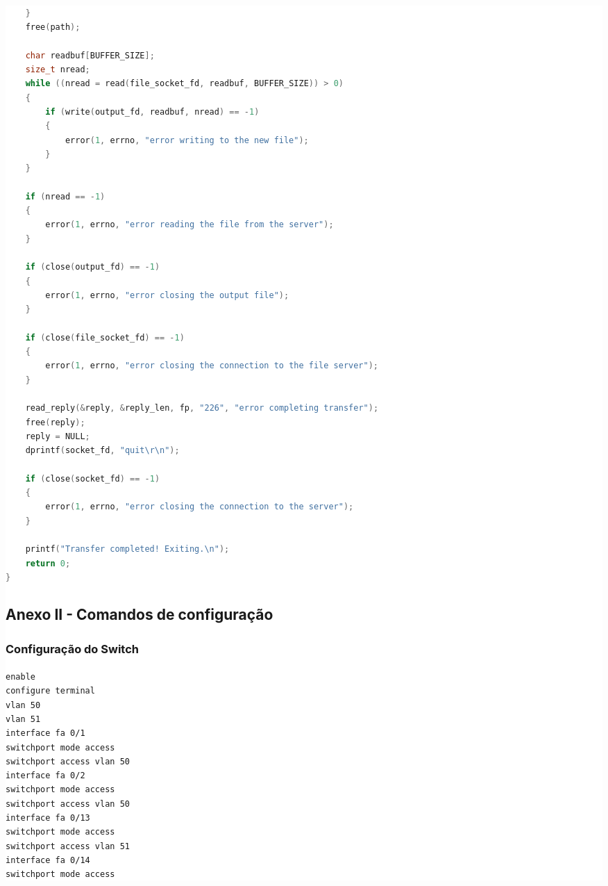 ```c
    }
    free(path);

    char readbuf[BUFFER_SIZE];
    size_t nread;
    while ((nread = read(file_socket_fd, readbuf, BUFFER_SIZE)) > 0)
    {
        if (write(output_fd, readbuf, nread) == -1)
        {
            error(1, errno, "error writing to the new file");
        }
    }

    if (nread == -1)
    {
        error(1, errno, "error reading the file from the server");
    }

    if (close(output_fd) == -1)
    {
        error(1, errno, "error closing the output file");
    }

    if (close(file_socket_fd) == -1)
    {
        error(1, errno, "error closing the connection to the file server");
    }

    read_reply(&reply, &reply_len, fp, "226", "error completing transfer");
    free(reply);
    reply = NULL;
    dprintf(socket_fd, "quit\r\n");

    if (close(socket_fd) == -1)
    {
        error(1, errno, "error closing the connection to the server");
    }

    printf("Transfer completed! Exiting.\n");
    return 0;
}
```

## Anexo II - Comandos de configuração

### Configuração do Switch

```
enable
configure terminal
vlan 50
vlan 51
interface fa 0/1
switchport mode access
switchport access vlan 50
interface fa 0/2
switchport mode access
switchport access vlan 50
interface fa 0/13
switchport mode access
switchport access vlan 51
interface fa 0/14
switchport mode access
```